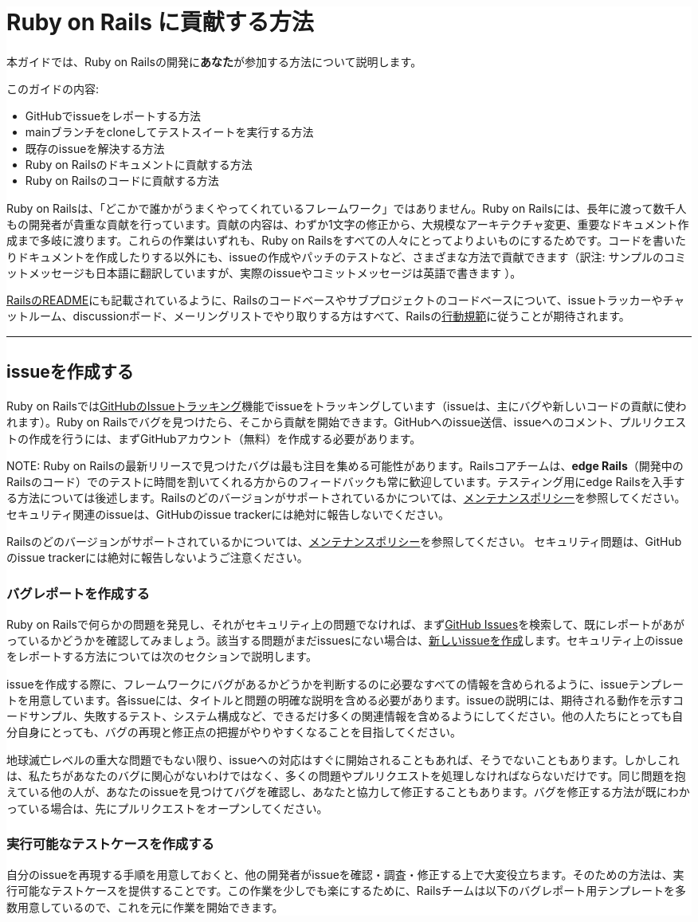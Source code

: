 Ruby on Rails に貢献する方法
=============================

本ガイドでは、Ruby on Railsの開発に**あなた**が参加する方法について説明します。

このガイドの内容:

* GitHubでissueをレポートする方法
* mainブランチをcloneしてテストスイートを実行する方法
* 既存のissueを解決する方法
* Ruby on Railsのドキュメントに貢献する方法
* Ruby on Railsのコードに貢献する方法

Ruby on Railsは、「どこかで誰かがうまくやってくれているフレームワーク」ではありません。Ruby on Railsには、長年に渡って数千人もの開発者が貴重な貢献を行っています。貢献の内容は、わずか1文字の修正から、大規模なアーキテクチャ変更、重要なドキュメント作成まで多岐に渡ります。これらの作業はいずれも、Ruby on Railsをすべての人々にとってよりよいものにするためです。コードを書いたりドキュメントを作成したりする以外にも、issueの作成やパッチのテストなど、さまざまな方法で貢献できます（訳注: サンプルのコミットメッセージも日本語に翻訳していますが、実際のissueやコミットメッセージは英語で書きます ）。

[RailsのREADME][README]にも記載されているように、Railsのコードベースやサブプロジェクトのコードベースについて、issueトラッカーやチャットルーム、discussionボード、メーリングリストでやり取りする方はすべて、Railsの[行動規範][CoC]に従うことが期待されます。

[README]: https://github.com/rails/rails/blob/main/README.md
[CoC]: https://rubyonrails.org/conduct

--------------------------------------------------------------------------------


issueを作成する
------------------

Ruby on Railsでは[GitHubのIssueトラッキング][issues]機能でissueをトラッキングしています（issueは、主にバグや新しいコードの貢献に使われます）。Ruby on Railsでバグを見つけたら、そこから貢献を開始できます。GitHubへのissue送信、issueへのコメント、プルリクエストの作成を行うには、まずGitHubアカウント（無料）を作成する必要があります。

NOTE: Ruby on Railsの最新リリースで見つけたバグは最も注目を集める可能性があります。Railsコアチームは、**edge Rails**（開発中のRailsのコード）でのテストに時間を割いてくれる方からのフィードバックも常に歓迎しています。テスティング用にedge Railsを入手する方法については後述します。Railsのどのバージョンがサポートされているかについては、[メンテナンスポリシー][maintenance_policy]を参照してください。セキュリティ関連のissueは、GitHubのissue trackerには絶対に報告しないでください。

[maintenance_policy]: maintenance_policy.html

Railsのどのバージョンがサポートされているかについては、[メンテナンスポリシー](maintenance_policy.html)を参照してください。
セキュリティ問題は、GitHubのissue trackerには絶対に報告しないようご注意ください。

### バグレポートを作成する

Ruby on Railsで何らかの問題を発見し、それがセキュリティ上の問題でなければ、まず[GitHub Issues][issues]を検索して、既にレポートがあがっているかどうかを確認してみましょう。該当する問題がまだissuesにない場合は、[新しいissueを作成][new issue]します。セキュリティ上のissueをレポートする方法については次のセクションで説明します。

issueを作成する際に、フレームワークにバグがあるかどうかを判断するのに必要なすべての情報を含められるように、issueテンプレートを用意しています。各issueには、タイトルと問題の明確な説明を含める必要があります。issueの説明には、期待される動作を示すコードサンプル、失敗するテスト、システム構成など、できるだけ多くの関連情報を含めるようにしてください。他の人たちにとっても自分自身にとっても、バグの再現と修正点の把握がやりやすくなることを目指してください。

地球滅亡レベルの重大な問題でもない限り、issueへの対応はすぐに開始されることもあれば、そうでないこともあります。しかしこれは、私たちがあなたのバグに関心がないわけではなく、多くの問題やプルリクエストを処理しなければならないだけです。同じ問題を抱えている他の人が、あなたのissueを見つけてバグを確認し、あなたと協力して修正することもあります。バグを修正する方法が既にわかっている場合は、先にプルリクエストをオープンしてください。

[issues]: https://github.com/rails/rails/issues
[new issue]: https://github.com/rails/rails/issues/new

### 実行可能なテストケースを作成する

自分のissueを再現する手順を用意しておくと、他の開発者がissueを確認・調査・修正する上で大変役立ちます。そのための方法は、実行可能なテストケースを提供することです。この作業を少しでも楽にするために、Railsチームは以下のバグレポート用テンプレートを多数用意しているので、これを元に作業を開始できます。


[main: AR models/db]: https://github.com/rails/rails/blob/main/guides/bug_report_templates/active_record.rb
[main: AR migration]: https://github.com/rails/rails/blob/main/guides/bug_report_templates/active_record_migrations.rb
[main: ActionPack]: https://github.com/rails/rails/blob/main/guides/bug_report_templates/action_controller.rb
[main: ActionView]: https://github.com/rails/rails/blob/main/guides/bug_report_templates/action_view.rb
[main: ActiveJob]: https://github.com/rails/rails/blob/main/guides/bug_report_templates/active_job.rb
[main: ActiveStorage]: https://github.com/rails/rails/blob/main/guides/bug_report_templates/active_storage.rb
[main: Action Mailer]: https://github.com/rails/rails/blob/main/guides/bug_report_templates/action_mailer.rb
[main: ActionMailbox]: https://github.com/rails/rails/blob/main/guides/bug_report_templates/action_mailbox.rb
[main: generic]: https://github.com/rails/rails/blob/main/guides/bug_report_templates/generic.rb
[gist]: https://gist.github.com
[security policy]: https://rubyonrails.org/security
[rubyonrails-core]: https://discuss.rubyonrails.org/c/rubyonrails-core
[GitHubCLI]: https://cli.github.com/
[guides source]: https://github.com/rails/rails/tree/main/guides/source
[Organization]: https://docs.github.com/ja/organizations/collaborating-with-groups-in-organizations/about-organizations
[GitHub Codespaces]: https://docs.github.com/ja/codespaces/getting-started/quickstart
[remote_containers_plugin]: https://code.visualstudio.com/docs/remote/containers-tutorial
[rails-dev-box]: https://github.com/rails/rails-dev-box
[`yarn link`]: https://yarnpkg.com/cli/link
[#13771]: https://github.com/rails/rails/pull/13771#issuecomment-32746700
[RuboCop]: https://www.rubocop.org/
[benchmark template]: https://github.com/rails/rails/blob/main/guides/bug_report_templates/benchmark.rb
[benchmark-ips]: https://github.com/evanphx/benchmark-ips
[Buildkite]: https://buildkite.com/rails/rails
[guides]: https://railsguides.jp/
[api doc]: https://api.rubyonrails.org/
[設定ガイド]: configuring.html
[global gitignore]: https://docs.github.com/ja/get-started/getting-started-with-git/ignoring-files#configuring-ignored-files-for-all-repositories-on-your-computer
[Rails repo]: https://github.com/rails/rails
[discord]: https://discord.gg/d8N68BCw49
[show branch]: http://qugstart.com/blog/git-and-svn/add-colored-git-branch-name-to-your-shell-prompt/
[cherry-pick]: https://git-scm.com/docs/git-cherry-pick
[contributors]: https://contributors.rubyonrails.org